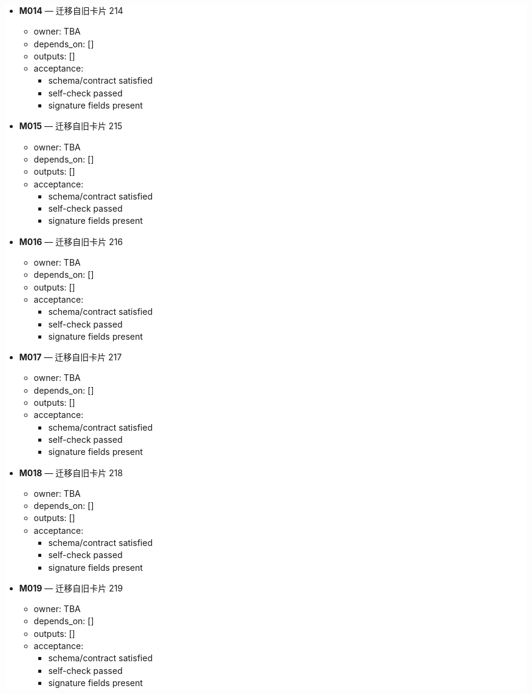 - **M014** — 迁移自旧卡片 214
  - owner: TBA
  - depends_on: []
  - outputs: []
  - acceptance:
    - schema/contract satisfied
    - self-check passed
    - signature fields present

- **M015** — 迁移自旧卡片 215
  - owner: TBA
  - depends_on: []
  - outputs: []
  - acceptance:
    - schema/contract satisfied
    - self-check passed
    - signature fields present

- **M016** — 迁移自旧卡片 216
  - owner: TBA
  - depends_on: []
  - outputs: []
  - acceptance:
    - schema/contract satisfied
    - self-check passed
    - signature fields present

- **M017** — 迁移自旧卡片 217
  - owner: TBA
  - depends_on: []
  - outputs: []
  - acceptance:
    - schema/contract satisfied
    - self-check passed
    - signature fields present

- **M018** — 迁移自旧卡片 218
  - owner: TBA
  - depends_on: []
  - outputs: []
  - acceptance:
    - schema/contract satisfied
    - self-check passed
    - signature fields present

- **M019** — 迁移自旧卡片 219
  - owner: TBA
  - depends_on: []
  - outputs: []
  - acceptance:
    - schema/contract satisfied
    - self-check passed
    - signature fields present
